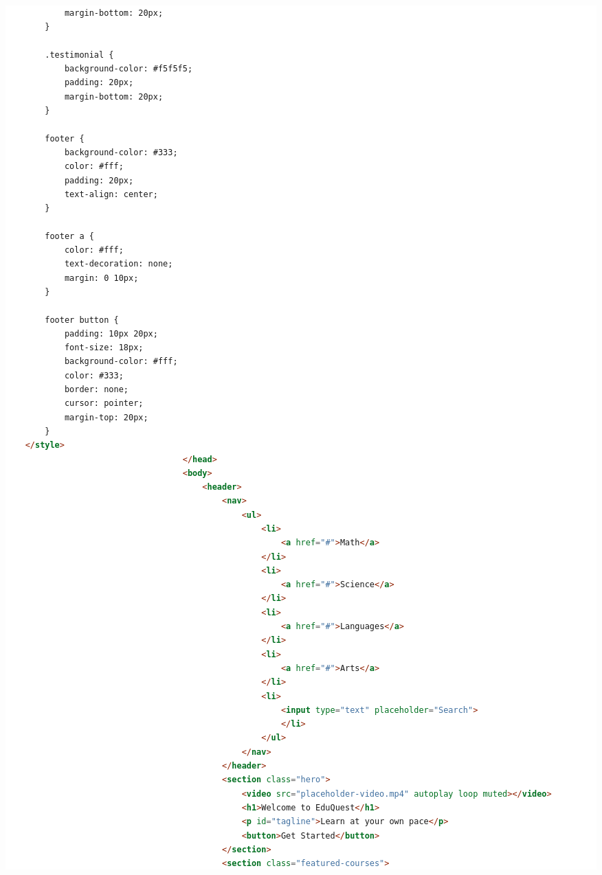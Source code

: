 ```html
            margin-bottom: 20px;
        }

        .testimonial {
            background-color: #f5f5f5;
            padding: 20px;
            margin-bottom: 20px;
        }

        footer {
            background-color: #333;
            color: #fff;
            padding: 20px;
            text-align: center;
        }

        footer a {
            color: #fff;
            text-decoration: none;
            margin: 0 10px;
        }

        footer button {
            padding: 10px 20px;
            font-size: 18px;
            background-color: #fff;
            color: #333;
            border: none;
            cursor: pointer;
            margin-top: 20px;
        }
    </style>
                                    </head>
                                    <body>
                                        <header>
                                            <nav>
                                                <ul>
                                                    <li>
                                                        <a href="#">Math</a>
                                                    </li>
                                                    <li>
                                                        <a href="#">Science</a>
                                                    </li>
                                                    <li>
                                                        <a href="#">Languages</a>
                                                    </li>
                                                    <li>
                                                        <a href="#">Arts</a>
                                                    </li>
                                                    <li>
                                                        <input type="text" placeholder="Search">
                                                        </li>
                                                    </ul>
                                                </nav>
                                            </header>
                                            <section class="hero">
                                                <video src="placeholder-video.mp4" autoplay loop muted></video>
                                                <h1>Welcome to EduQuest</h1>
                                                <p id="tagline">Learn at your own pace</p>
                                                <button>Get Started</button>
                                            </section>
                                            <section class="featured-courses">
```
